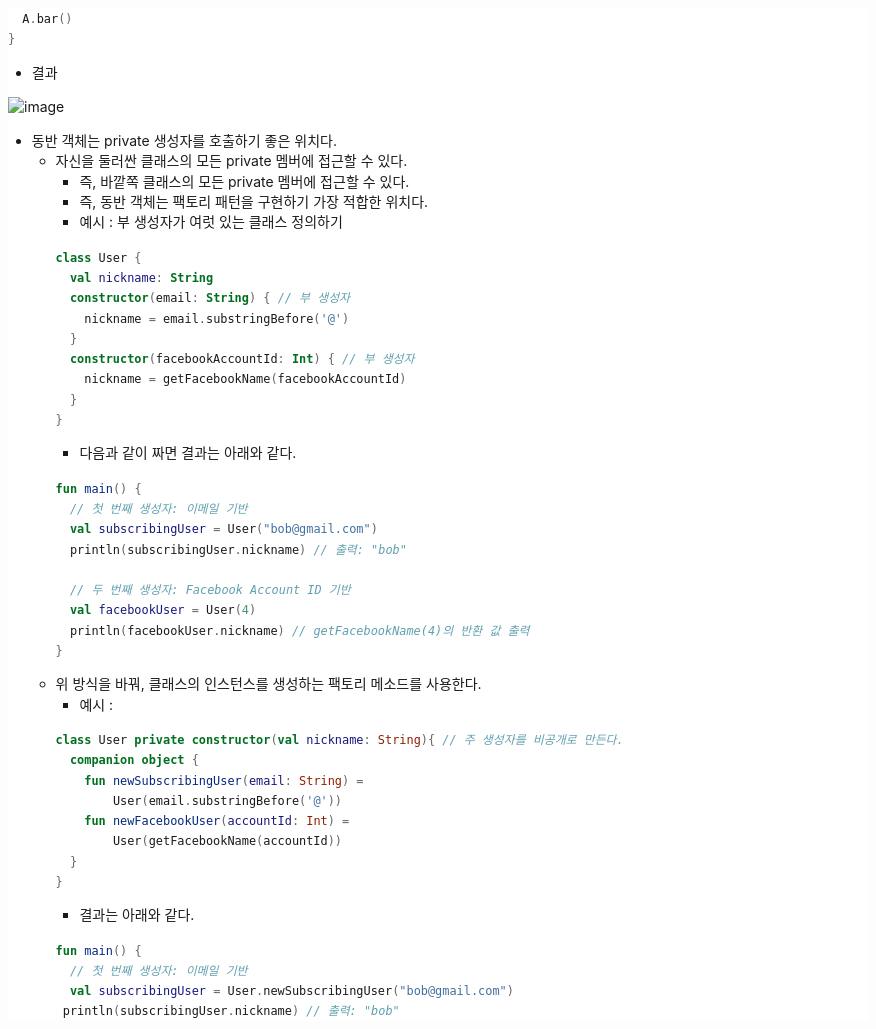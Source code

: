  ```kotlin
    A.bar()
  }
  ```
  - 결과

  ![image](https://github.com/user-attachments/assets/0e4f9020-57a6-425c-a629-bd15af2ef54f)
- 동반 객체는 private 생성자를 호출하기 좋은 위치다.
  - 자신을 둘러싼 클래스의 모든 private 멤버에 접근할 수 있다.
    - 즉, 바깥쪽 클래스의 모든 private 멤버에 접근할 수 있다.
    - 즉, 동반 객체는 팩토리 패턴을 구현하기 가장 적합한 위치다.
    - 예시 : 부 생성자가 여럿 있는 클래스 정의하기
    ```kotlin
    class User {
      val nickname: String
      constructor(email: String) { // 부 생성자
        nickname = email.substringBefore('@')
      }
      constructor(facebookAccountId: Int) { // 부 생성자
        nickname = getFacebookName(facebookAccountId)
      }
    }
    ```
    - 다음과 같이 짜면 결과는 아래와 같다.
    ```kotlin
    fun main() {
      // 첫 번째 생성자: 이메일 기반
      val subscribingUser = User("bob@gmail.com")
      println(subscribingUser.nickname) // 출력: "bob"
  
      // 두 번째 생성자: Facebook Account ID 기반
      val facebookUser = User(4)
      println(facebookUser.nickname) // getFacebookName(4)의 반환 값 출력
    }
    ```
  - 위 방식을 바꿔, 클래스의 인스턴스를 생성하는 팩토리 메소드를 사용한다.
    - 예시 :
    ```kotlin
    class User private constructor(val nickname: String){ // 주 생성자를 비공개로 만든다.
      companion object {
        fun newSubscribingUser(email: String) =
            User(email.substringBefore('@'))
        fun newFacebookUser(accountId: Int) =
            User(getFacebookName(accountId))
      }
    }  
    ```
    - 결과는 아래와 같다.
    ```kotlin
    fun main() {
      // 첫 번째 생성자: 이메일 기반
      val subscribingUser = User.newSubscribingUser("bob@gmail.com")
     println(subscribingUser.nickname) // 출력: "bob"
  